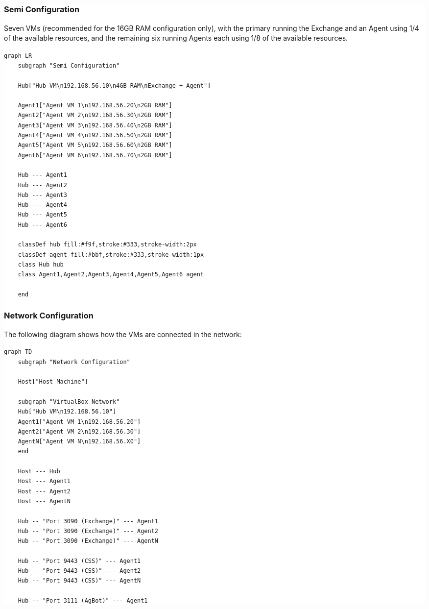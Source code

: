 ### Semi Configuration

Seven VMs (recommended for the 16GB RAM configuration only), with the primary running the Exchange and an Agent using 1/4 of the available resources, and the remaining six running Agents each using 1/8 of the available resources.

```mermaid
graph LR
    subgraph "Semi Configuration"
    
    Hub["Hub VM\n192.168.56.10\n4GB RAM\nExchange + Agent"]
    
    Agent1["Agent VM 1\n192.168.56.20\n2GB RAM"]
    Agent2["Agent VM 2\n192.168.56.30\n2GB RAM"]
    Agent3["Agent VM 3\n192.168.56.40\n2GB RAM"]
    Agent4["Agent VM 4\n192.168.56.50\n2GB RAM"]
    Agent5["Agent VM 5\n192.168.56.60\n2GB RAM"]
    Agent6["Agent VM 6\n192.168.56.70\n2GB RAM"]
    
    Hub --- Agent1
    Hub --- Agent2
    Hub --- Agent3
    Hub --- Agent4
    Hub --- Agent5
    Hub --- Agent6
    
    classDef hub fill:#f9f,stroke:#333,stroke-width:2px
    classDef agent fill:#bbf,stroke:#333,stroke-width:1px
    class Hub hub
    class Agent1,Agent2,Agent3,Agent4,Agent5,Agent6 agent
    
    end
```

### Network Configuration

The following diagram shows how the VMs are connected in the network:

```mermaid
graph TD
    subgraph "Network Configuration"
    
    Host["Host Machine"]
    
    subgraph "VirtualBox Network"
    Hub["Hub VM\n192.168.56.10"]
    Agent1["Agent VM 1\n192.168.56.20"]
    Agent2["Agent VM 2\n192.168.56.30"]
    AgentN["Agent VM N\n192.168.56.X0"]
    end
    
    Host --- Hub
    Host --- Agent1
    Host --- Agent2
    Host --- AgentN
    
    Hub -- "Port 3090 (Exchange)" --- Agent1
    Hub -- "Port 3090 (Exchange)" --- Agent2
    Hub -- "Port 3090 (Exchange)" --- AgentN
    
    Hub -- "Port 9443 (CSS)" --- Agent1
    Hub -- "Port 9443 (CSS)" --- Agent2
    Hub -- "Port 9443 (CSS)" --- AgentN
    
    Hub -- "Port 3111 (AgBot)" --- Agent1
```